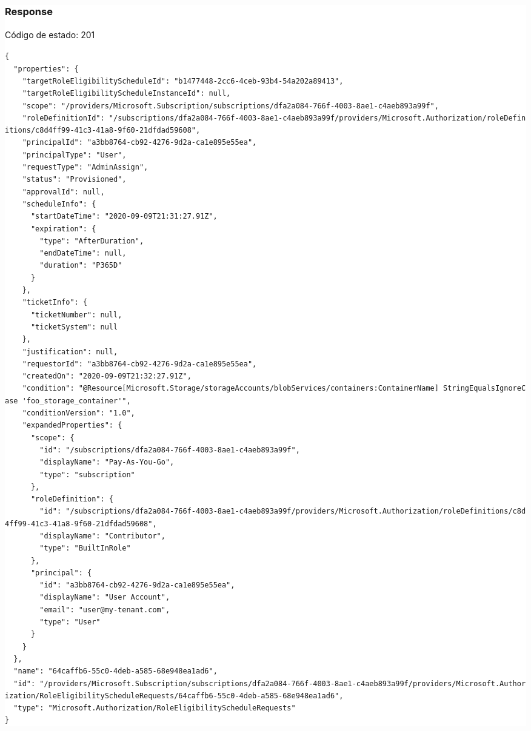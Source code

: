 ### <a name="response"></a>Response

Código de estado: 201

````HTTP
{
  "properties": {
    "targetRoleEligibilityScheduleId": "b1477448-2cc6-4ceb-93b4-54a202a89413",
    "targetRoleEligibilityScheduleInstanceId": null,
    "scope": "/providers/Microsoft.Subscription/subscriptions/dfa2a084-766f-4003-8ae1-c4aeb893a99f",
    "roleDefinitionId": "/subscriptions/dfa2a084-766f-4003-8ae1-c4aeb893a99f/providers/Microsoft.Authorization/roleDefinitions/c8d4ff99-41c3-41a8-9f60-21dfdad59608",
    "principalId": "a3bb8764-cb92-4276-9d2a-ca1e895e55ea",
    "principalType": "User",
    "requestType": "AdminAssign",
    "status": "Provisioned",
    "approvalId": null,
    "scheduleInfo": {
      "startDateTime": "2020-09-09T21:31:27.91Z",
      "expiration": {
        "type": "AfterDuration",
        "endDateTime": null,
        "duration": "P365D"
      }
    },
    "ticketInfo": {
      "ticketNumber": null,
      "ticketSystem": null
    },
    "justification": null,
    "requestorId": "a3bb8764-cb92-4276-9d2a-ca1e895e55ea",
    "createdOn": "2020-09-09T21:32:27.91Z",
    "condition": "@Resource[Microsoft.Storage/storageAccounts/blobServices/containers:ContainerName] StringEqualsIgnoreCase 'foo_storage_container'",
    "conditionVersion": "1.0",
    "expandedProperties": {
      "scope": {
        "id": "/subscriptions/dfa2a084-766f-4003-8ae1-c4aeb893a99f",
        "displayName": "Pay-As-You-Go",
        "type": "subscription"
      },
      "roleDefinition": {
        "id": "/subscriptions/dfa2a084-766f-4003-8ae1-c4aeb893a99f/providers/Microsoft.Authorization/roleDefinitions/c8d4ff99-41c3-41a8-9f60-21dfdad59608",
        "displayName": "Contributor",
        "type": "BuiltInRole"
      },
      "principal": {
        "id": "a3bb8764-cb92-4276-9d2a-ca1e895e55ea",
        "displayName": "User Account",
        "email": "user@my-tenant.com",
        "type": "User"
      }
    }
  },
  "name": "64caffb6-55c0-4deb-a585-68e948ea1ad6",
  "id": "/providers/Microsoft.Subscription/subscriptions/dfa2a084-766f-4003-8ae1-c4aeb893a99f/providers/Microsoft.Authorization/RoleEligibilityScheduleRequests/64caffb6-55c0-4deb-a585-68e948ea1ad6",
  "type": "Microsoft.Authorization/RoleEligibilityScheduleRequests"
}
````
